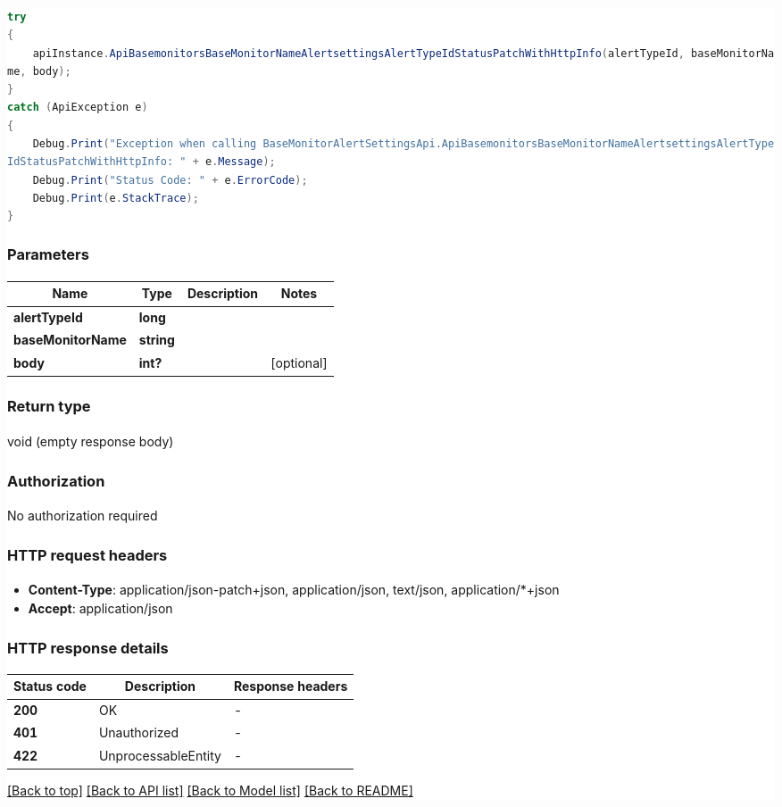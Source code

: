 ```csharp
try
{
    apiInstance.ApiBasemonitorsBaseMonitorNameAlertsettingsAlertTypeIdStatusPatchWithHttpInfo(alertTypeId, baseMonitorName, body);
}
catch (ApiException e)
{
    Debug.Print("Exception when calling BaseMonitorAlertSettingsApi.ApiBasemonitorsBaseMonitorNameAlertsettingsAlertTypeIdStatusPatchWithHttpInfo: " + e.Message);
    Debug.Print("Status Code: " + e.ErrorCode);
    Debug.Print(e.StackTrace);
}
```

### Parameters

| Name | Type | Description | Notes |
|------|------|-------------|-------|
| **alertTypeId** | **long** |  |  |
| **baseMonitorName** | **string** |  |  |
| **body** | **int?** |  | [optional]  |

### Return type

void (empty response body)

### Authorization

No authorization required

### HTTP request headers

 - **Content-Type**: application/json-patch+json, application/json, text/json, application/*+json
 - **Accept**: application/json


### HTTP response details
| Status code | Description | Response headers |
|-------------|-------------|------------------|
| **200** | OK |  -  |
| **401** | Unauthorized |  -  |
| **422** | UnprocessableEntity |  -  |

[[Back to top]](#) [[Back to API list]](../README.md#documentation-for-api-endpoints) [[Back to Model list]](../README.md#documentation-for-models) [[Back to README]](../README.md)

